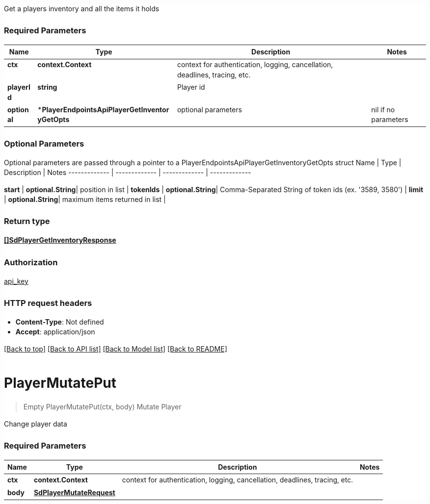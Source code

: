 Get a players inventory and all the items it holds

### Required Parameters

Name | Type | Description  | Notes
------------- | ------------- | ------------- | -------------
 **ctx** | **context.Context** | context for authentication, logging, cancellation, deadlines, tracing, etc.
  **playerId** | **string**| Player id | 
 **optional** | ***PlayerEndpointsApiPlayerGetInventoryGetOpts** | optional parameters | nil if no parameters

### Optional Parameters
Optional parameters are passed through a pointer to a PlayerEndpointsApiPlayerGetInventoryGetOpts struct
Name | Type | Description  | Notes
------------- | ------------- | ------------- | -------------

 **start** | **optional.String**| position in list | 
 **tokenIds** | **optional.String**| Comma-Separated String of token ids (ex. &#x27;3589, 3580&#x27;) | 
 **limit** | **optional.String**| maximum items returned in list | 

### Return type

[**[]SdPlayerGetInventoryResponse**](array.md)

### Authorization

[api_key](../README.md#api_key)

### HTTP request headers

 - **Content-Type**: Not defined
 - **Accept**: application/json

[[Back to top]](#) [[Back to API list]](../README.md#documentation-for-api-endpoints) [[Back to Model list]](../README.md#documentation-for-models) [[Back to README]](../README.md)

# **PlayerMutatePut**
> Empty PlayerMutatePut(ctx, body)
Mutate Player

Change player data

### Required Parameters

Name | Type | Description  | Notes
------------- | ------------- | ------------- | -------------
 **ctx** | **context.Context** | context for authentication, logging, cancellation, deadlines, tracing, etc.
  **body** | [**SdPlayerMutateRequest**](SdPlayerMutateRequest.md)|  | 
